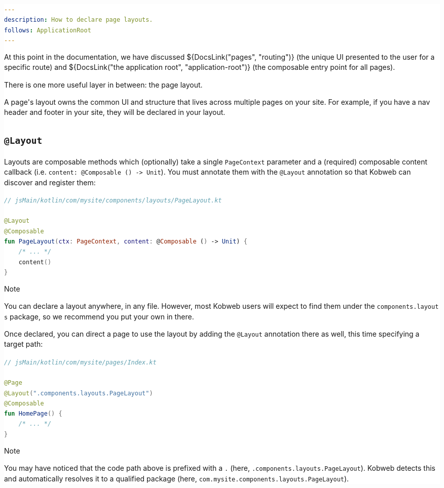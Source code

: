 ```yaml
---
description: How to declare page layouts.
follows: ApplicationRoot
---
```


At this point in the documentation, we have discussed ${DocsLink("pages", "routing")} (the unique UI presented to the
user for a specific route) and ${DocsLink("the application root", "application-root")} (the
composable entry point for all pages).

There is one more useful layer in between: the page layout.

A page's layout owns the common UI and structure that lives across multiple pages on your site. For example, if you have
a nav header and footer in your site, they will be declared in your layout.

## `@Layout`

Layouts are composable methods which (optionally) take a single `PageContext` parameter and a (required) composable
content callback (i.e. `content: @Composable () -> Unit`). You must annotate them with the `@Layout` annotation so that
Kobweb can discover and register them:

```kotlin
// jsMain/kotlin/com/mysite/components/layouts/PageLayout.kt

@Layout
@Composable
fun PageLayout(ctx: PageContext, content: @Composable () -> Unit) {
    /* ... */
    content()
}
```

> [!NOTE]
> You can declare a layout anywhere, in any file. However, most Kobweb users will expect to find them under the
`components.layouts`
> package, so we recommend you put your own in there.

Once declared, you can direct a page to use the layout by adding the `@Layout` annotation there as well, this time
specifying a target path:

```kotlin 3,4
// jsMain/kotlin/com/mysite/pages/Index.kt

@Page
@Layout(".components.layouts.PageLayout")
@Composable
fun HomePage() {
    /* ... */
}
```
> [!NOTE]
> You may have noticed that the code path above is prefixed with a `.` (here, `.components.layouts.PageLayout`).
> Kobweb detects this and automatically resolves it to a qualified package (here,
> `com.mysite.components.layouts.PageLayout`).
